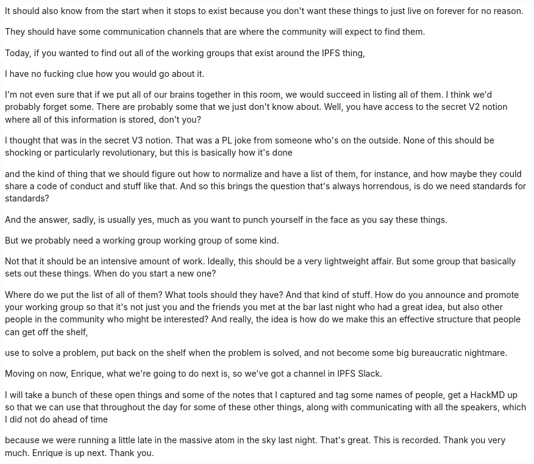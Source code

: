 It should also know from the start when it stops to exist because you don't want these things to just live on forever for no reason.

They should have some communication channels that are where the community will expect to find them.

Today, if you wanted to find out all of the working groups that exist around the IPFS thing,

I have no fucking clue how you would go about it.

I'm not even sure that if we put all of our brains together in this room, we would succeed in listing all of them.
I think we'd probably forget some. There are probably some that we just don't know about. Well, you have access to the secret V2 notion where all of this information is stored, don't you?

I thought that was in the secret V3 notion. That was a PL joke from someone who's on the outside. None of this should be shocking or particularly revolutionary, but this is basically how it's done

and the kind of thing that we should figure out how to normalize and have a list of them, for instance,
and how maybe they could share a code of conduct and stuff like that. And so this brings the question that's always horrendous, is do we need standards for standards?

And the answer, sadly, is usually yes, much as you want to punch yourself in the face as you say these things.

But we probably need a working group working group of some kind.

Not that it should be an intensive amount of work. Ideally, this should be a very lightweight affair.
But some group that basically sets out these things. When do you start a new one?

Where do we put the list of all of them? What tools should they have? And that kind of stuff.
How do you announce and promote your working group so that it's not just you and the friends you met at the bar last night
who had a great idea, but also other people in the community who might be interested? And really, the idea is how do we make this an effective structure that people can get off the shelf,

use to solve a problem, put back on the shelf when the problem is solved, and not become some big bureaucratic nightmare.

Moving on now, Enrique, what we're going to do next is, so we've got a channel in IPFS Slack.

I will take a bunch of these open things and some of the notes that I captured and tag some names of people, get a HackMD up so that we can use that throughout the day for some of these other things, along with communicating with all the speakers, which I did not do ahead of time

because we were running a little late in the massive atom in the sky last night.
That's great. This is recorded. Thank you very much. Enrique is up next.
Thank you.

